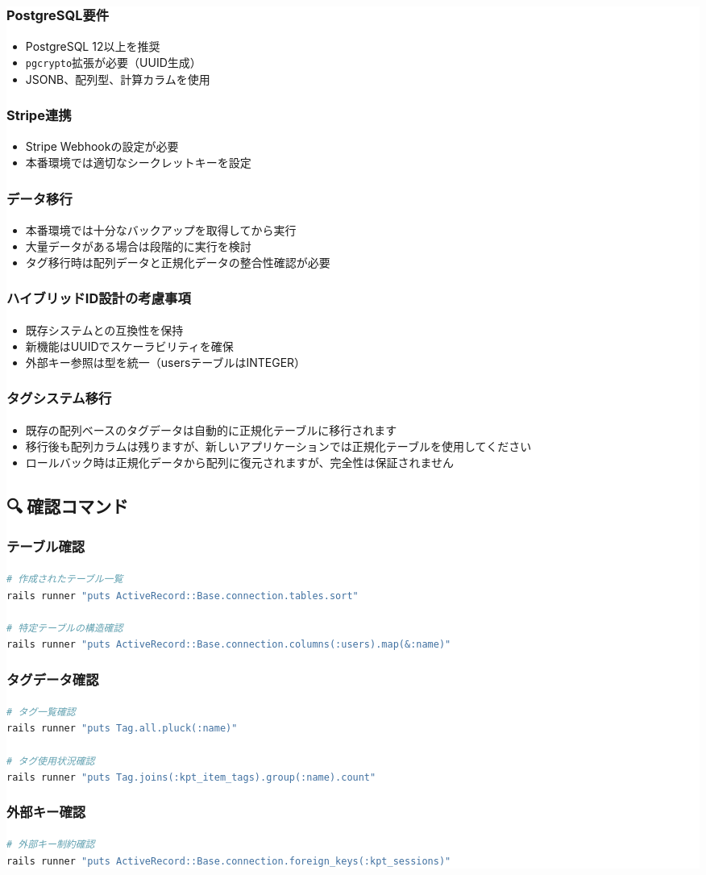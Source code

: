 ### PostgreSQL要件
- PostgreSQL 12以上を推奨
- `pgcrypto`拡張が必要（UUID生成）
- JSONB、配列型、計算カラムを使用

### Stripe連携
- Stripe Webhookの設定が必要
- 本番環境では適切なシークレットキーを設定

### データ移行
- 本番環境では十分なバックアップを取得してから実行
- 大量データがある場合は段階的に実行を検討
- タグ移行時は配列データと正規化データの整合性確認が必要

### ハイブリッドID設計の考慮事項
- 既存システムとの互換性を保持
- 新機能はUUIDでスケーラビリティを確保
- 外部キー参照は型を統一（usersテーブルはINTEGER）

### タグシステム移行
- 既存の配列ベースのタグデータは自動的に正規化テーブルに移行されます
- 移行後も配列カラムは残りますが、新しいアプリケーションでは正規化テーブルを使用してください
- ロールバック時は正規化データから配列に復元されますが、完全性は保証されません

## 🔍 確認コマンド

### テーブル確認
```bash
# 作成されたテーブル一覧
rails runner "puts ActiveRecord::Base.connection.tables.sort"

# 特定テーブルの構造確認
rails runner "puts ActiveRecord::Base.connection.columns(:users).map(&:name)"
```

### タグデータ確認
```bash
# タグ一覧確認
rails runner "puts Tag.all.pluck(:name)"

# タグ使用状況確認
rails runner "puts Tag.joins(:kpt_item_tags).group(:name).count"
```

### 外部キー確認
```bash
# 外部キー制約確認
rails runner "puts ActiveRecord::Base.connection.foreign_keys(:kpt_sessions)"
```

